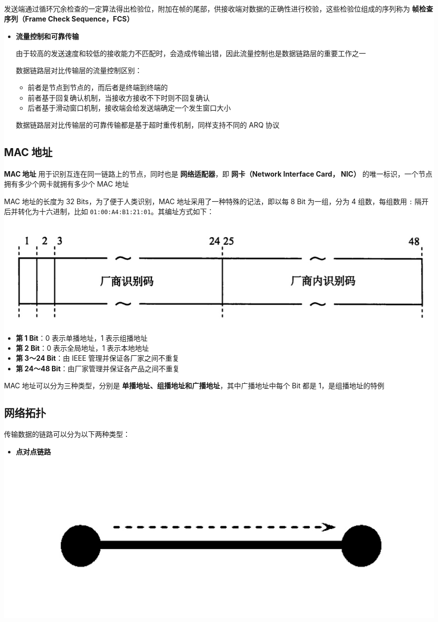   发送端通过循环冗余检查的一定算法得出检验位，附加在帧的尾部，供接收端对数据的正确性进行校验，这些检验位组成的序列称为 **帧检查序列（Frame Check Sequence，FCS）**

- **流量控制和可靠传输**

  由于较高的发送速度和较低的接收能力不匹配时，会造成传输出错，因此流量控制也是数据链路层的重要工作之一
  
  数据链路层对比传输层的流量控制区别：
  - 前者是节点到节点的，而后者是终端到终端的
  - 前者基于回复确认机制，当接收方接收不下时则不回复确认
  - 后者基于滑动窗口机制，接收端会给发送端确定一个发生窗口大小

  数据链路层对比传输层的可靠传输都是基于超时重传机制，同样支持不同的 ARQ 协议

## MAC 地址
**MAC 地址** 用于识别互连在同一链路上的节点，同时也是 **网络适配器**，即 **网卡（Network Interface Card， NIC）** 的唯一标识，一个节点拥有多少个网卡就拥有多少个 MAC 地址

MAC 地址的长度为 32 Bits，为了便于人类识别，MAC 地址采用了一种特殊的记法，即以每 8 Bit 为一组，分为 4 组数，每组数用 `:` 隔开后并转化为十六进制，比如 `01:00:A4:B1:21:01`。其编址方式如下：

![](media/1/16488232687005.jpg)

- **第 1 Bit**：0 表示单播地址，1 表示组播地址
- **第 2 Bit**：0 表示全局地址，1 表示本地地址
- **第 3～24 Bit**：由 IEEE 管理并保证各厂家之间不重复
- **第 24～48 Bit**：由厂家管理并保证各产品之间不重复

MAC 地址可以分为三种类型，分别是 **单播地址、组播地址和广播地址**，其中广播地址中每个 Bit 都是 1，是组播地址的特例

## 网络拓扑
传输数据的链路可以分为以下两种类型：
- **点对点链路**

  ![](media/1/16488927429195.jpg)
